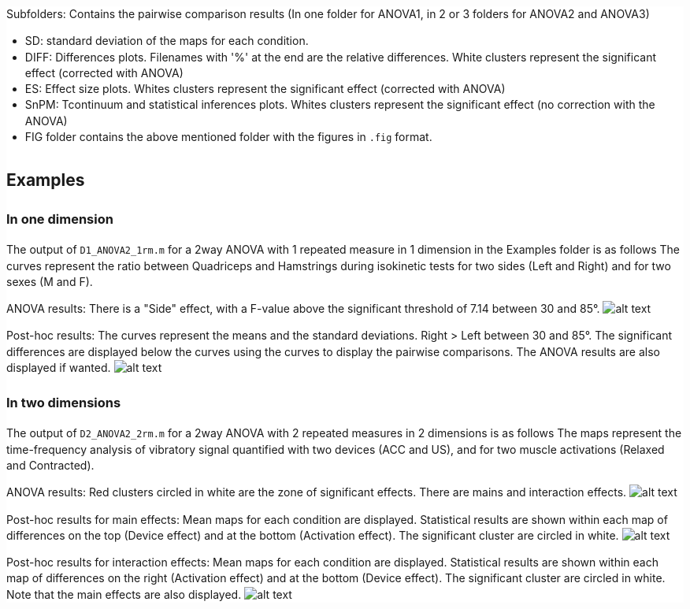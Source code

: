 Subfolders: Contains the pairwise comparison results (In one folder for ANOVA1, in 2 or 3 folders for ANOVA2 and ANOVA3)
* SD: standard deviation of the maps for each condition.
* DIFF: Differences plots. Filenames with '%' at the end are the relative differences. White clusters represent the significant effect (corrected with ANOVA)
* ES: Effect size plots. Whites clusters represent the significant effect (corrected with ANOVA)
* SnPM: Tcontinuum and statistical inferences plots. Whites clusters represent the significant effect (no correction with the ANOVA)
* FIG folder contains the above mentioned folder with the figures in `.fig` format.


## Examples ##
### In one dimension ### 
The output of `D1_ANOVA2_1rm.m` for a 2way ANOVA with 1 repeated measure in 1 dimension in the Examples folder is as follows 
The curves represent the ratio between Quadriceps and Hamstrings during isokinetic tests for two sides (Left and Right) and for two sexes (M and F).  

ANOVA results: There is a "Side" effect, with a F-value above the significant threshold of 7.14 between 30 and 85°.
![alt text](https://github.com/tramarobin/fctSnPM/blob/master/Figures/1D_ANOVA2_1RM.png)

Post-hoc results: The curves represent the means and the standard deviations.
Right > Left between 30 and 85°.
The significant differences are displayed below the curves using the curves to display the pairwise comparisons.
The ANOVA results are also displayed if wanted.
![alt text](https://github.com/tramarobin/fctSnPM/blob/master/Figures/1D_Post-hoc.png)


### In two dimensions ###
The output of `D2_ANOVA2_2rm.m` for a 2way ANOVA with 2 repeated measures in 2 dimensions is as follows
The maps represent the time-frequency analysis of vibratory signal quantified with two devices (ACC and US), and for two muscle activations (Relaxed and Contracted).

ANOVA results: Red clusters circled in white are the zone of significant effects. There are mains and interaction effects.
![alt text](https://github.com/tramarobin/fctSnPM/blob/master/Figures/2D_ANOVA2_2RM.png)

Post-hoc results for main effects: Mean maps for each condition are displayed. 
Statistical results are shown within each map of differences on the top (Device effect) and at the bottom (Activation effect).
The significant cluster are circled in white.
![alt text](https://github.com/tramarobin/fctSnPM/blob/master/Figures/2D_Post-hoc_MAIN.png)

Post-hoc results for interaction effects: Mean maps for each condition are displayed. 
Statistical results are shown within each map of differences on the right (Activation effect) and at the bottom (Device effect).
The significant cluster are circled in white. Note that the main effects are also displayed.
![alt text](https://github.com/tramarobin/fctSnPM/blob/master/Figures/2D_Post-hoc_INT.png)

